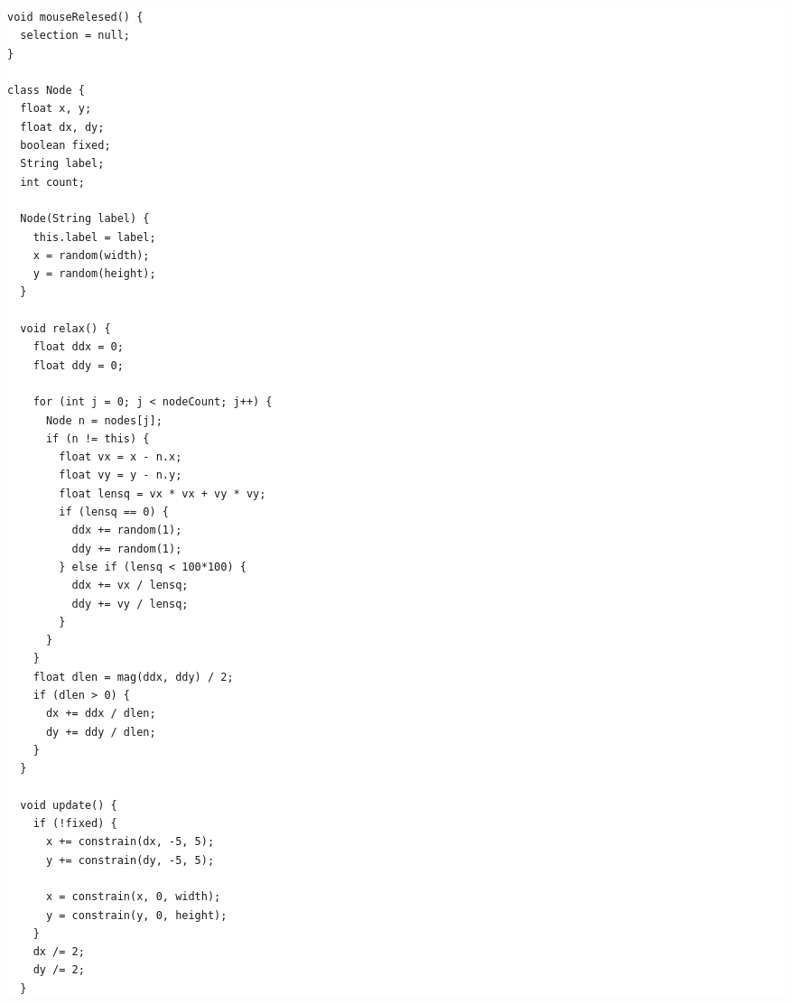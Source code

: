     void mouseRelesed() {
      selection = null;
    }
    
    class Node {
      float x, y;
      float dx, dy;
      boolean fixed;
      String label;
      int count;
      
      Node(String label) {
        this.label = label;
        x = random(width);
        y = random(height);
      }
      
      void relax() {
        float ddx = 0;
        float ddy = 0;
        
        for (int j = 0; j < nodeCount; j++) {
          Node n = nodes[j];
          if (n != this) {
            float vx = x - n.x;
            float vy = y - n.y;
            float lensq = vx * vx + vy * vy;
            if (lensq == 0) {
              ddx += random(1);
              ddy += random(1);
            } else if (lensq < 100*100) {
              ddx += vx / lensq;
              ddy += vy / lensq;
            }
          }
        }
        float dlen = mag(ddx, ddy) / 2;
        if (dlen > 0) {
          dx += ddx / dlen;
          dy += ddy / dlen;
        }
      }
      
      void update() {
        if (!fixed) {
          x += constrain(dx, -5, 5);
          y += constrain(dy, -5, 5);
          
          x = constrain(x, 0, width);
          y = constrain(y, 0, height);
        }
        dx /= 2;
        dy /= 2;
      }
      
